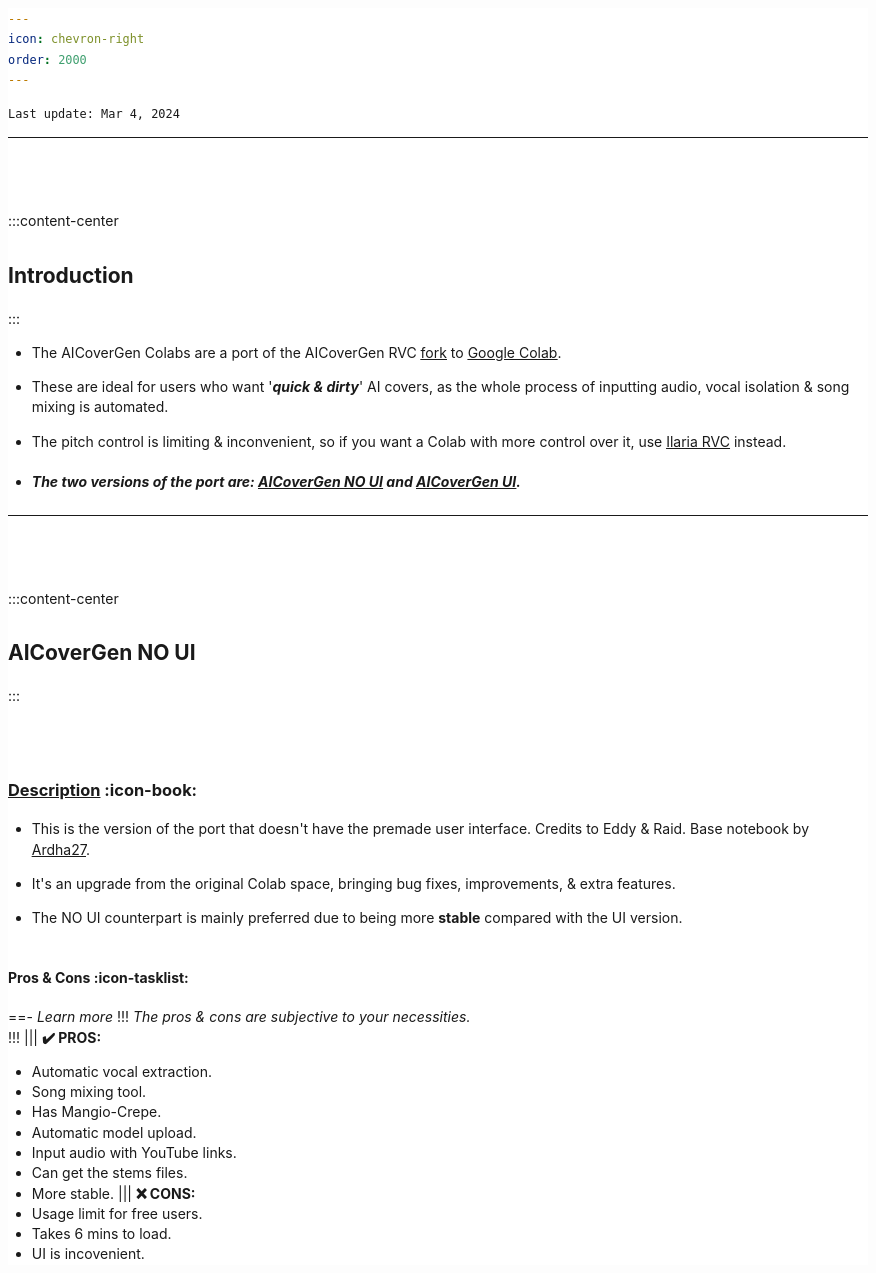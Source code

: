 ```yaml
---
icon: chevron-right
order: 2000
---
```


``Last update: Mar 4, 2024`` 
‎  
***
###### ‎  
:::content-center
## Introduction
:::


- The AICoverGen Colabs are a port of the AICoverGen RVC <u>[fork</u>](https://aihubdocs.github.io/en/essentials/whats-rvc/#forks) to <u>[Google Colab</u>](https://aihubdocs.github.io/en/extra/glossary/#google-colab).

- These are ideal for users who want '***quick & dirty***' AI covers, as the whole process of inputting audio, vocal isolation & song mixing is automated. 

- The pitch control is limiting & inconvenient, so if you want a Colab with more control over it, use <u>[Ilaria RVC](https://aihubdocs.github.io/en/rvc/cloud/ilaria-rvc/)</u> instead.     

- ##### The two versions of the port are: <u>[AICoverGen NO UI](https://aihubdocs.github.io/en/rvc/cloud/aicovergen/#aicovergen-no-ui)</u> and <u>[AICoverGen UI](https://aihubdocs.github.io/en/rvc/cloud/aicovergen/#aicovergen-ui)</u>.
               
***
###### ‎  
:::content-center
## AICoverGen NO UI
:::
###### ‎  
### <u>Description</u> :icon-book:
- This is the version of the port that doesn't have the premade user interface. Credits to Eddy & Raid. Base notebook by <u>[Ardha27</u>](https://github.com/ardha27). 

- It's an upgrade from the original Colab space, bringing bug fixes, improvements, & extra features.    

- The NO UI counterpart is mainly preferred due to being more **stable** compared with the UI version.    
‎   
#### Pros & Cons :icon-tasklist:
==- *Learn more*
!!! *The pros & cons are subjective to your necessities.*      
!!!
||| **✔️ PROS:**       
- Automatic vocal extraction.           
- Song mixing tool.       
- Has Mangio-Crepe.      
- Automatic model upload.               
- Input audio with YouTube links. 
- Can get the stems files.
- More stable.
||| **❌ CONS:**       
- Usage limit for free users.           
- Takes 6 mins to load.        
- UI is incovenient.  